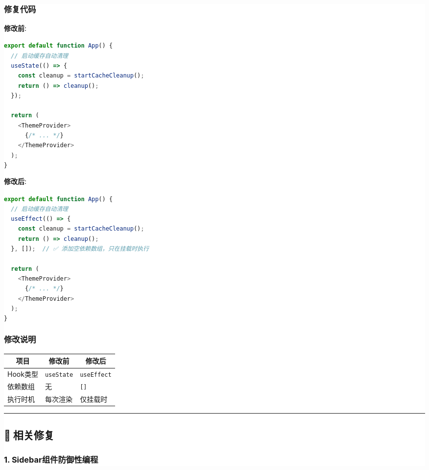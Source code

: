 ### 修复代码

**修改前**:
```typescript
export default function App() {
  // 启动缓存自动清理
  useState(() => {
    const cleanup = startCacheCleanup();
    return () => cleanup();
  });

  return (
    <ThemeProvider>
      {/* ... */}
    </ThemeProvider>
  );
}
```

**修改后**:
```typescript
export default function App() {
  // 启动缓存自动清理
  useEffect(() => {
    const cleanup = startCacheCleanup();
    return () => cleanup();
  }, []);  // ✅ 添加空依赖数组，只在挂载时执行

  return (
    <ThemeProvider>
      {/* ... */}
    </ThemeProvider>
  );
}
```

### 修改说明

| 项目 | 修改前 | 修改后 |
|------|--------|--------|
| Hook类型 | `useState` | `useEffect` |
| 依赖数组 | 无 | `[]` |
| 执行时机 | 每次渲染 | 仅挂载时 |

---

## 🔧 相关修复

### 1. Sidebar组件防御性编程
